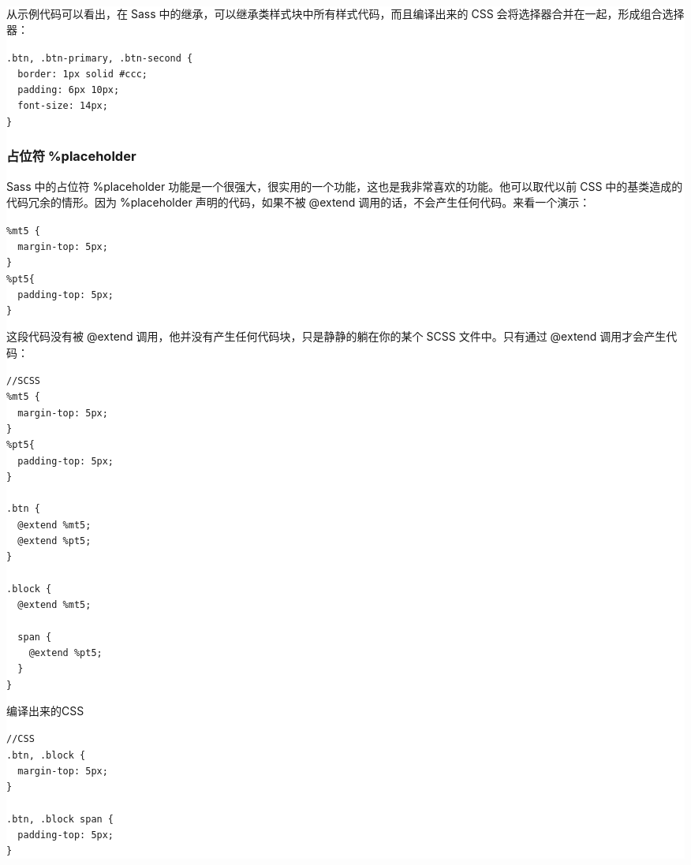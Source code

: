 从示例代码可以看出，在 Sass 中的继承，可以继承类样式块中所有样式代码，而且编译出来的 CSS 会将选择器合并在一起，形成组合选择器：

```
.btn, .btn-primary, .btn-second {
  border: 1px solid #ccc;
  padding: 6px 10px;
  font-size: 14px;
}
```
### 占位符 %placeholder
Sass 中的占位符 %placeholder 功能是一个很强大，很实用的一个功能，这也是我非常喜欢的功能。他可以取代以前 CSS 中的基类造成的代码冗余的情形。因为 %placeholder 声明的代码，如果不被 @extend 调用的话，不会产生任何代码。来看一个演示：

```
%mt5 {
  margin-top: 5px;
}
%pt5{
  padding-top: 5px;
}
```

这段代码没有被 @extend 调用，他并没有产生任何代码块，只是静静的躺在你的某个 SCSS 文件中。只有通过 @extend 调用才会产生代码：

```
//SCSS
%mt5 {
  margin-top: 5px;
}
%pt5{
  padding-top: 5px;
}

.btn {
  @extend %mt5;
  @extend %pt5;
}

.block {
  @extend %mt5;

  span {
    @extend %pt5;
  }
}
```

编译出来的CSS

```
//CSS
.btn, .block {
  margin-top: 5px;
}

.btn, .block span {
  padding-top: 5px;
}
```
